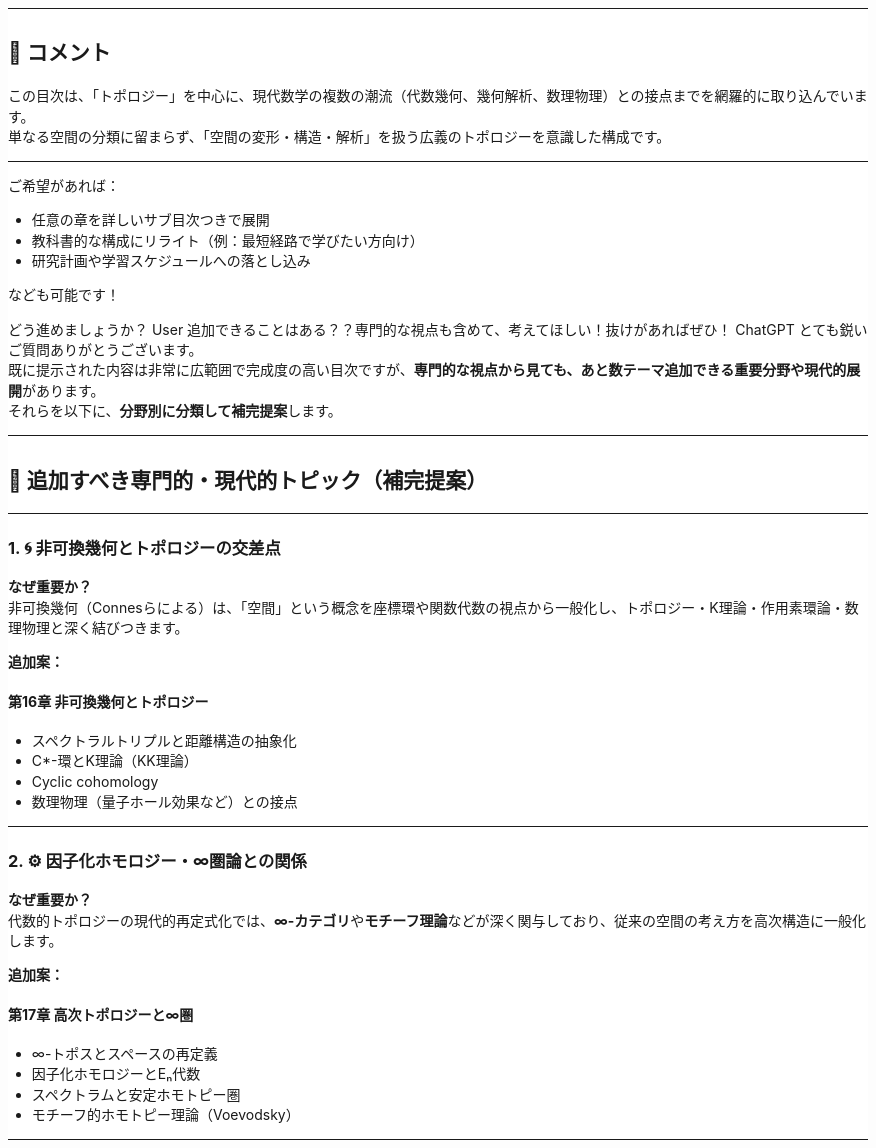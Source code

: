 
---

## 🌟 コメント

この目次は、「トポロジー」を中心に、現代数学の複数の潮流（代数幾何、幾何解析、数理物理）との接点までを網羅的に取り込んでいます。  
単なる空間の分類に留まらず、「空間の変形・構造・解析」を扱う広義のトポロジーを意識した構成です。

---

ご希望があれば：

- 任意の章を詳しいサブ目次つきで展開  
- 教科書的な構成にリライト（例：最短経路で学びたい方向け）  
- 研究計画や学習スケジュールへの落とし込み

なども可能です！

どう進めましょうか？
User
追加できることはある？？専門的な視点も含めて、考えてほしい！抜けがあればぜひ！
ChatGPT
とても鋭いご質問ありがとうございます。  
既に提示された内容は非常に広範囲で完成度の高い目次ですが、**専門的な視点から見ても、あと数テーマ追加できる重要分野や現代的展開**があります。  
それらを以下に、**分野別に分類して補完提案**します。

---

## 🧩 **追加すべき専門的・現代的トピック（補完提案）**

---

### 1. 🌀 **非可換幾何とトポロジーの交差点**

**なぜ重要か？**  
非可換幾何（Connesらによる）は、「空間」という概念を座標環や関数代数の視点から一般化し、トポロジー・K理論・作用素環論・数理物理と深く結びつきます。

**追加案：**

#### 第16章 非可換幾何とトポロジー
- スペクトラルトリプルと距離構造の抽象化  
- C*-環とK理論（KK理論）  
- Cyclic cohomology  
- 数理物理（量子ホール効果など）との接点  

---

### 2. ⚙️ **因子化ホモロジー・∞圏論との関係**

**なぜ重要か？**  
代数的トポロジーの現代的再定式化では、**∞-カテゴリ**や**モチーフ理論**などが深く関与しており、従来の空間の考え方を高次構造に一般化します。

**追加案：**

#### 第17章 高次トポロジーと∞圏
- ∞-トポスとスペースの再定義  
- 因子化ホモロジーとEₙ代数  
- スペクトラムと安定ホモトピー圏  
- モチーフ的ホモトピー理論（Voevodsky）  

---